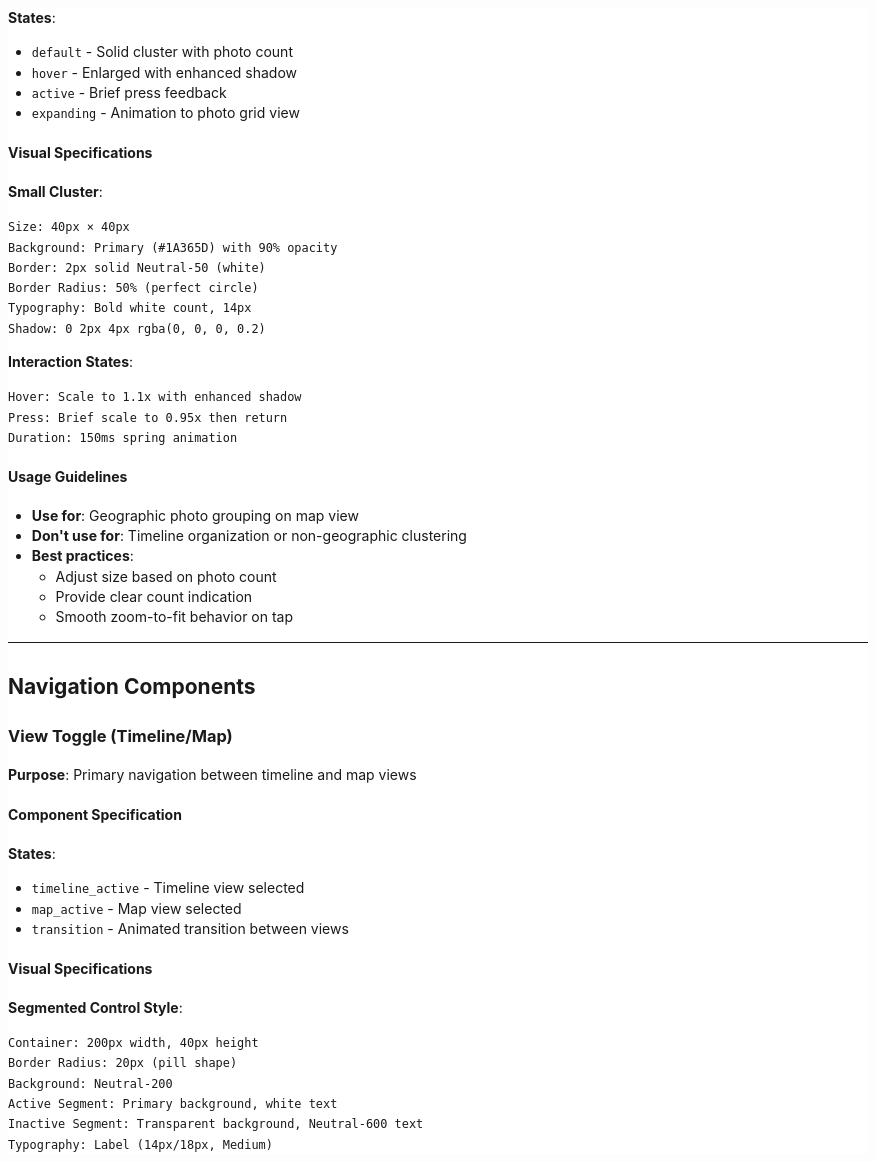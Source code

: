 **States**:
- `default` - Solid cluster with photo count
- `hover` - Enlarged with enhanced shadow
- `active` - Brief press feedback
- `expanding` - Animation to photo grid view

#### Visual Specifications

**Small Cluster**:
```
Size: 40px × 40px
Background: Primary (#1A365D) with 90% opacity
Border: 2px solid Neutral-50 (white)
Border Radius: 50% (perfect circle)
Typography: Bold white count, 14px
Shadow: 0 2px 4px rgba(0, 0, 0, 0.2)
```

**Interaction States**:
```
Hover: Scale to 1.1x with enhanced shadow
Press: Brief scale to 0.95x then return
Duration: 150ms spring animation
```

#### Usage Guidelines
- **Use for**: Geographic photo grouping on map view
- **Don't use for**: Timeline organization or non-geographic clustering
- **Best practices**:
  - Adjust size based on photo count
  - Provide clear count indication
  - Smooth zoom-to-fit behavior on tap

---

## Navigation Components

### View Toggle (Timeline/Map)
**Purpose**: Primary navigation between timeline and map views

#### Component Specification

**States**:
- `timeline_active` - Timeline view selected
- `map_active` - Map view selected
- `transition` - Animated transition between views

#### Visual Specifications

**Segmented Control Style**:
```
Container: 200px width, 40px height
Border Radius: 20px (pill shape)
Background: Neutral-200
Active Segment: Primary background, white text
Inactive Segment: Transparent background, Neutral-600 text
Typography: Label (14px/18px, Medium)
```
